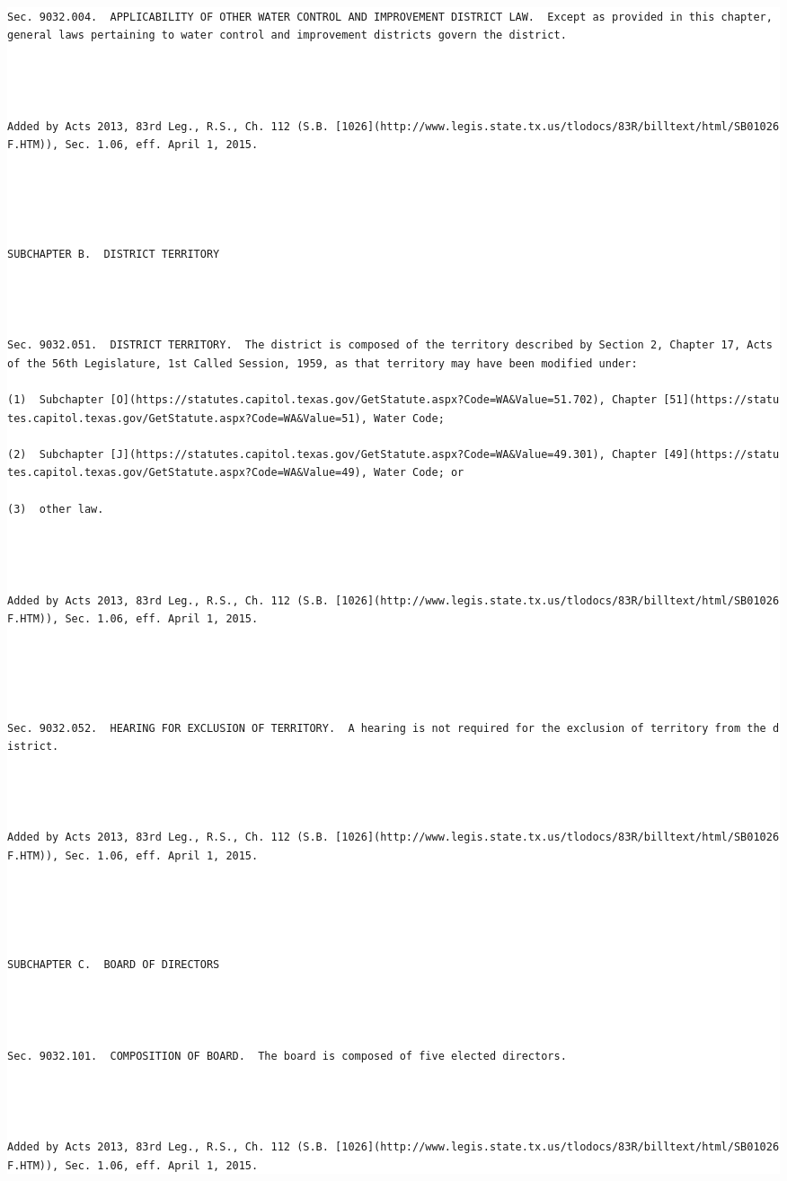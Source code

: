     
    
    
    
    Sec. 9032.004.  APPLICABILITY OF OTHER WATER CONTROL AND IMPROVEMENT DISTRICT LAW.  Except as provided in this chapter, general laws pertaining to water control and improvement districts govern the district.
    
    
    
    
    Added by Acts 2013, 83rd Leg., R.S., Ch. 112 (S.B. [1026](http://www.legis.state.tx.us/tlodocs/83R/billtext/html/SB01026F.HTM)), Sec. 1.06, eff. April 1, 2015.
    
    
    
    
    
    SUBCHAPTER B.  DISTRICT TERRITORY
    
      
    
    
    Sec. 9032.051.  DISTRICT TERRITORY.  The district is composed of the territory described by Section 2, Chapter 17, Acts of the 56th Legislature, 1st Called Session, 1959, as that territory may have been modified under:
    
    (1)  Subchapter [O](https://statutes.capitol.texas.gov/GetStatute.aspx?Code=WA&Value=51.702), Chapter [51](https://statutes.capitol.texas.gov/GetStatute.aspx?Code=WA&Value=51), Water Code;
    
    (2)  Subchapter [J](https://statutes.capitol.texas.gov/GetStatute.aspx?Code=WA&Value=49.301), Chapter [49](https://statutes.capitol.texas.gov/GetStatute.aspx?Code=WA&Value=49), Water Code; or
    
    (3)  other law.
    
    
    
    
    Added by Acts 2013, 83rd Leg., R.S., Ch. 112 (S.B. [1026](http://www.legis.state.tx.us/tlodocs/83R/billtext/html/SB01026F.HTM)), Sec. 1.06, eff. April 1, 2015.
    
    
    
    
    
    Sec. 9032.052.  HEARING FOR EXCLUSION OF TERRITORY.  A hearing is not required for the exclusion of territory from the district.
    
    
    
    
    Added by Acts 2013, 83rd Leg., R.S., Ch. 112 (S.B. [1026](http://www.legis.state.tx.us/tlodocs/83R/billtext/html/SB01026F.HTM)), Sec. 1.06, eff. April 1, 2015.
    
    
    
    
    
    SUBCHAPTER C.  BOARD OF DIRECTORS
    
      
    
    
    Sec. 9032.101.  COMPOSITION OF BOARD.  The board is composed of five elected directors.
    
    
    
    
    Added by Acts 2013, 83rd Leg., R.S., Ch. 112 (S.B. [1026](http://www.legis.state.tx.us/tlodocs/83R/billtext/html/SB01026F.HTM)), Sec. 1.06, eff. April 1, 2015.
    
    
    
